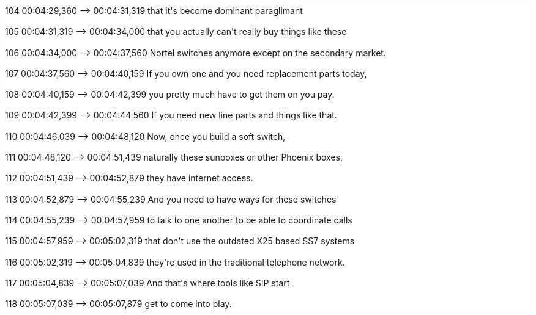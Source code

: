 104
00:04:29,360 --> 00:04:31,319
that it's become dominant paraglimant

105
00:04:31,319 --> 00:04:34,000
that you actually can't really buy things like these

106
00:04:34,000 --> 00:04:37,560
Nortel switches anymore except on the secondary market.

107
00:04:37,560 --> 00:04:40,159
If you own one and you need replacement parts today,

108
00:04:40,159 --> 00:04:42,399
you pretty much have to get them on you pay.

109
00:04:42,399 --> 00:04:44,560
If you need new line parts and things like that.

110
00:04:46,039 --> 00:04:48,120
Now, once you build a soft switch,

111
00:04:48,120 --> 00:04:51,439
naturally these sunboxes or other Phoenix boxes,

112
00:04:51,439 --> 00:04:52,879
they have internet access.

113
00:04:52,879 --> 00:04:55,239
And you need to have ways for these switches

114
00:04:55,239 --> 00:04:57,959
to talk to one another to be able to coordinate calls

115
00:04:57,959 --> 00:05:02,319
that don't use the outdated X25 based SS7 systems

116
00:05:02,319 --> 00:05:04,839
they're used in the traditional telephone network.

117
00:05:04,839 --> 00:05:07,039
And that's where tools like SIP start

118
00:05:07,039 --> 00:05:07,879
get to come into play.
